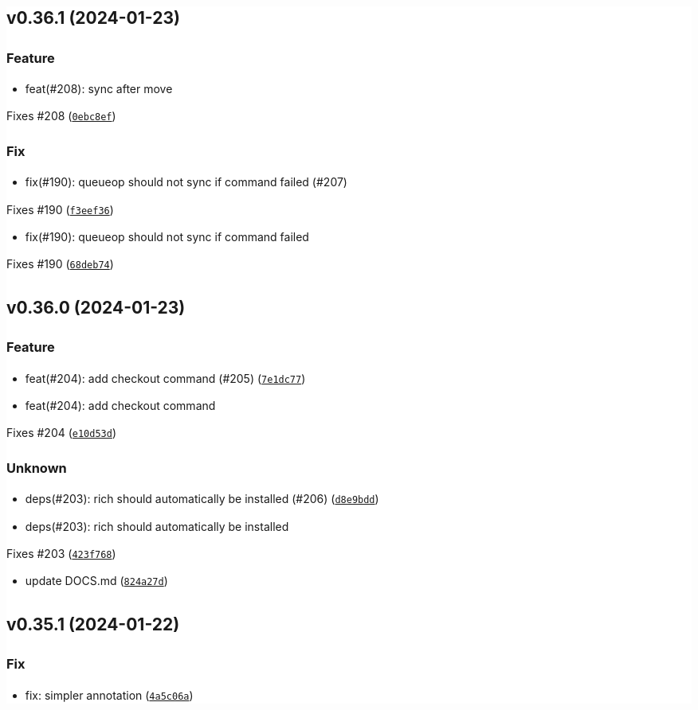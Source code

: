 
## v0.36.1 (2024-01-23)

### Feature

* feat(#208): sync after move

Fixes #208 ([`0ebc8ef`](https://github.com/MartinBernstorff/lumberman/commit/0ebc8ef46f90bc0849766befc5e3001d0f5c18bc))

### Fix

* fix(#190): queueop should not sync if command failed (#207)

Fixes #190 ([`f3eef36`](https://github.com/MartinBernstorff/lumberman/commit/f3eef363477a74a63c4cebdd90695bff1f912558))

* fix(#190): queueop should not sync if command failed

Fixes #190 ([`68deb74`](https://github.com/MartinBernstorff/lumberman/commit/68deb7491e8231dc3753e5b29416e18c4aa003bd))


## v0.36.0 (2024-01-23)

### Feature

* feat(#204): add checkout command (#205) ([`7e1dc77`](https://github.com/MartinBernstorff/lumberman/commit/7e1dc776831b4fb06a9db90e83d9c8bab18dcdc8))

* feat(#204): add checkout command

Fixes #204 ([`e10d53d`](https://github.com/MartinBernstorff/lumberman/commit/e10d53da295e523dab9ffaec561d88be393fa92b))

### Unknown

* deps(#203): rich should automatically be installed (#206) ([`d8e9bdd`](https://github.com/MartinBernstorff/lumberman/commit/d8e9bdd2c62d0ab6002b3dfb89b5f0e2ad0d8b00))

* deps(#203): rich should automatically be installed

Fixes #203 ([`423f768`](https://github.com/MartinBernstorff/lumberman/commit/423f768177d0335e59cee46324b643e145c7e8f4))

* update DOCS.md ([`824a27d`](https://github.com/MartinBernstorff/lumberman/commit/824a27d0ef1c927b4219ee3df19ebf9ec27ef7e2))


## v0.35.1 (2024-01-22)

### Fix

* fix: simpler annotation ([`4a5c06a`](https://github.com/MartinBernstorff/lumberman/commit/4a5c06a8c418ca1c9a210cf5bdc123bd15d00fbd))
